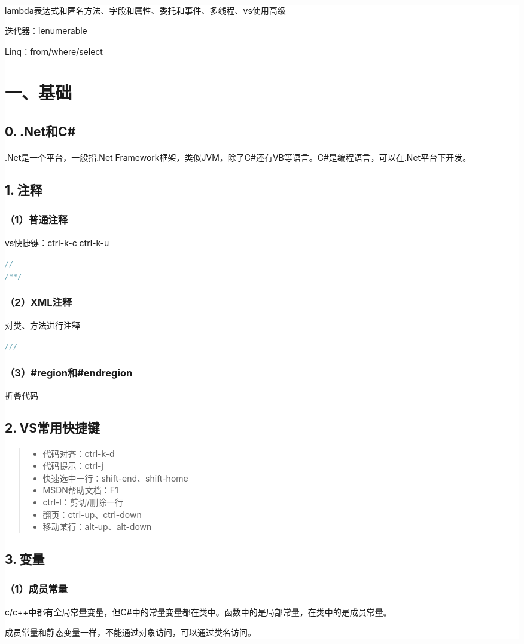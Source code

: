 lambda表达式和匿名方法、字段和属性、委托和事件、多线程、vs使用高级

迭代器：ienumerable

Linq：from/where/select

# 一、基础

## 0. .Net和C#

.Net是一个平台，一般指.Net Framework框架，类似JVM，除了C#还有VB等语言。C#是编程语言，可以在.Net平台下开发。

## 1. 注释

### （1）普通注释

vs快捷键：ctrl-k-c	ctrl-k-u

```c#
//
/**/
```

### （2）XML注释

对类、方法进行注释

```c#
///
```

### （3）#region和#endregion

折叠代码

## 2. VS常用快捷键

> * 代码对齐：ctrl-k-d
> * 代码提示：ctrl-j
> * 快速选中一行：shift-end、shift-home
> * MSDN帮助文档：F1
> * ctrl-l：剪切/删除一行
> * 翻页：ctrl-up、ctrl-down
> * 移动某行：alt-up、alt-down

## 3. 变量

### （1）成员常量

c/c++中都有全局常量变量，但C#中的常量变量都在类中。函数中的是局部常量，在类中的是成员常量。

成员常量和静态变量一样，不能通过对象访问，可以通过类名访问。
